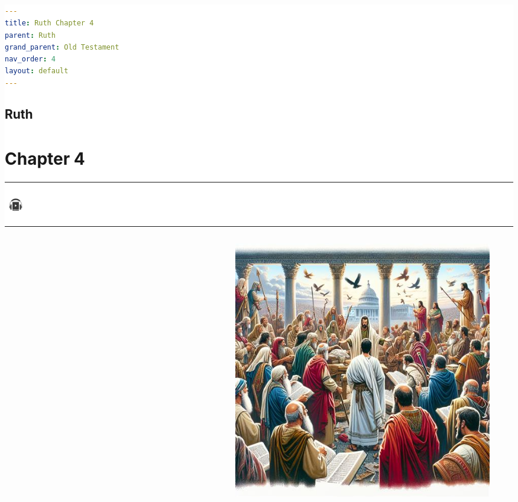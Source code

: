 ```yaml
---
title: Ruth Chapter 4
parent: Ruth
grand_parent: Old Testament
nav_order: 4
layout: default
---
```


## Ruth

# Chapter 4

---

<div style='display: block;'>
  <img src='assets/Image/audiobook_icon.png' alt='Audiobook Icon' style='height: 32px; margin-top: 8px;' />
  <audio controls style='display: block; margin-top: 8px;'>
    <source src='/assets/Audio/Ruth/4.mp3' type='audio/mp3'>
    Your browser does not support the audio element.
  </audio>
</div>

---

<div style="text-align: left; clear: both;">
<figure style="float: right; width: 50%; margin-left: 10%; text-align: center;">
    <img src="/assets/Image/Ruth/500/4.jpg" alt="Ruth Chapter 4" style="width: 100%; height: auto;" />